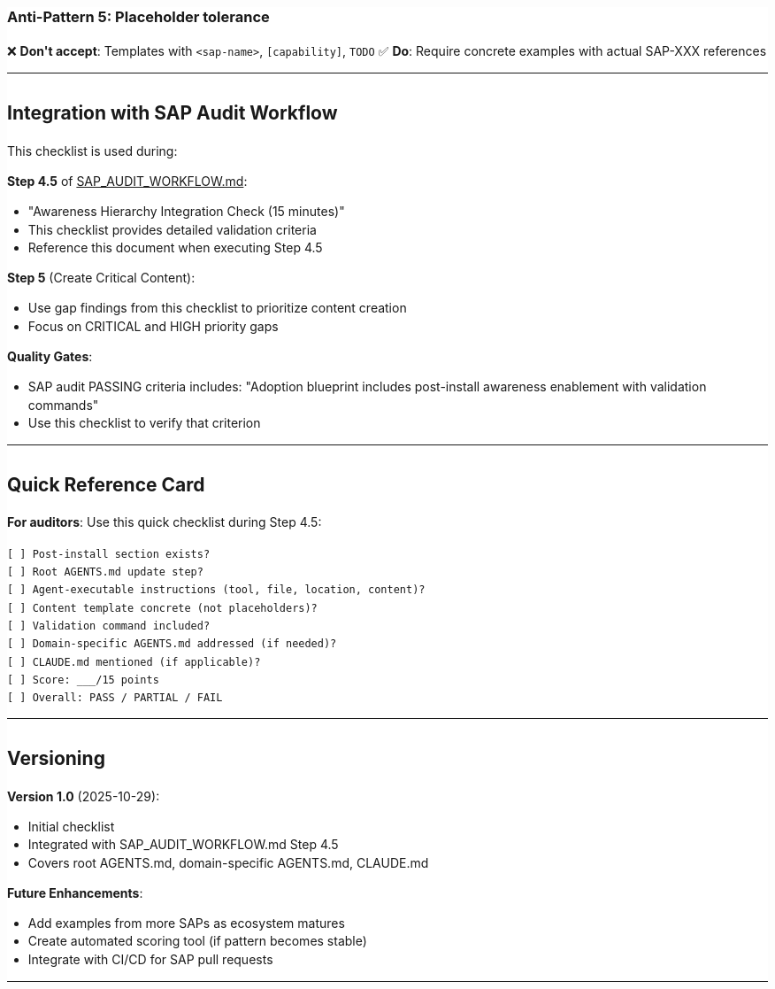 ### Anti-Pattern 5: Placeholder tolerance
❌ **Don't accept**: Templates with `<sap-name>`, `[capability]`, `TODO`
✅ **Do**: Require concrete examples with actual SAP-XXX references

---

## Integration with SAP Audit Workflow

This checklist is used during:

**Step 4.5** of [SAP_AUDIT_WORKFLOW.md](SAP_AUDIT_WORKFLOW.md):
- "Awareness Hierarchy Integration Check (15 minutes)"
- This checklist provides detailed validation criteria
- Reference this document when executing Step 4.5

**Step 5** (Create Critical Content):
- Use gap findings from this checklist to prioritize content creation
- Focus on CRITICAL and HIGH priority gaps

**Quality Gates**:
- SAP audit PASSING criteria includes: "Adoption blueprint includes post-install awareness enablement with validation commands"
- Use this checklist to verify that criterion

---

## Quick Reference Card

**For auditors**: Use this quick checklist during Step 4.5:

```
[ ] Post-install section exists?
[ ] Root AGENTS.md update step?
[ ] Agent-executable instructions (tool, file, location, content)?
[ ] Content template concrete (not placeholders)?
[ ] Validation command included?
[ ] Domain-specific AGENTS.md addressed (if needed)?
[ ] CLAUDE.md mentioned (if applicable)?
[ ] Score: ___/15 points
[ ] Overall: PASS / PARTIAL / FAIL
```

---

## Versioning

**Version 1.0** (2025-10-29):
- Initial checklist
- Integrated with SAP_AUDIT_WORKFLOW.md Step 4.5
- Covers root AGENTS.md, domain-specific AGENTS.md, CLAUDE.md

**Future Enhancements**:
- Add examples from more SAPs as ecosystem matures
- Create automated scoring tool (if pattern becomes stable)
- Integrate with CI/CD for SAP pull requests

---
